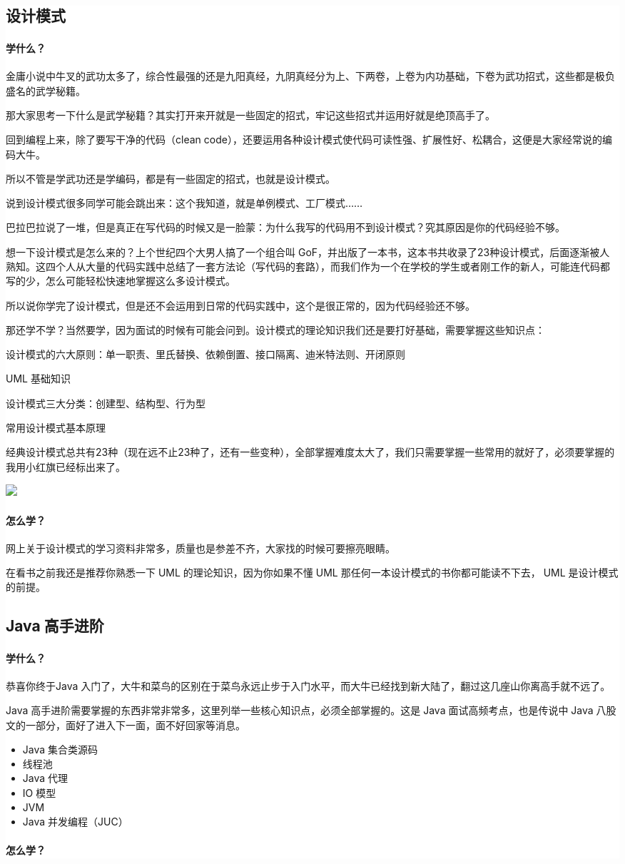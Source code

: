 ## 设计模式

#### 学什么？

金庸小说中牛叉的武功太多了，综合性最强的还是九阳真经，九阴真经分为上、下两卷，上卷为内功基础，下卷为武功招式，这些都是极负盛名的武学秘籍。

那大家思考一下什么是武学秘籍？其实打开来开就是一些固定的招式，牢记这些招式并运用好就是绝顶高手了。

回到编程上来，除了要写干净的代码（clean code），还要运用各种设计模式使代码可读性强、扩展性好、松耦合，这便是大家经常说的编码大牛。

所以不管是学武功还是学编码，都是有一些固定的招式，也就是设计模式。

说到设计模式很多同学可能会跳出来：这个我知道，就是单例模式、工厂模式……

巴拉巴拉说了一堆，但是真正在写代码的时候又是一脸蒙：为什么我写的代码用不到设计模式？究其原因是你的代码经验不够。

想一下设计模式是怎么来的？上个世纪四个大男人搞了一个组合叫 GoF，并出版了一本书，这本书共收录了23种设计模式，后面逐渐被人熟知。这四个人从大量的代码实践中总结了一套方法论（写代码的套路），而我们作为一个在学校的学生或者刚工作的新人，可能连代码都写的少，怎么可能轻松快速地掌握这么多设计模式。

所以说你学完了设计模式，但是还不会运用到日常的代码实践中，这个是很正常的，因为代码经验还不够。

那还学不学？当然要学，因为面试的时候有可能会问到。设计模式的理论知识我们还是要打好基础，需要掌握这些知识点：

设计模式的六大原则：单一职责、里氏替换、依赖倒置、接口隔离、迪米特法则、开闭原则
  
UML 基础知识
  
设计模式三大分类：创建型、结构型、行为型
  
常用设计模式基本原理
  
经典设计模式总共有23种（现在远不止23种了，还有一些变种），全部掌握难度太大了，我们只需要掌握一些常用的就好了，必须要掌握的我用小红旗已经标出来了。
  
![](https://i-blog.csdnimg.cn/blog_migrate/3eb6dc47cc039e47682dbc2a27a1d571.png)

#### 怎么学？

网上关于设计模式的学习资料非常多，质量也是参差不齐，大家找的时候可要擦亮眼睛。

在看书之前我还是推荐你熟悉一下 UML 的理论知识，因为你如果不懂 UML 那任何一本设计模式的书你都可能读不下去， UML 是设计模式的前提。

## Java 高手进阶

#### 学什么？

恭喜你终于Java 入门了，大牛和菜鸟的区别在于菜鸟永远止步于入门水平，而大牛已经找到新大陆了，翻过这几座山你离高手就不远了。

Java 高手进阶需要掌握的东西非常非常多，这里列举一些核心知识点，必须全部掌握的。这是 Java 面试高频考点，也是传说中 Java 八股文的一部分，面好了进入下一面，面不好回家等消息。

* Java 集合类源码
* 线程池
* Java 代理
* IO 模型
* JVM
* Java 并发编程（JUC）

#### 怎么学？
